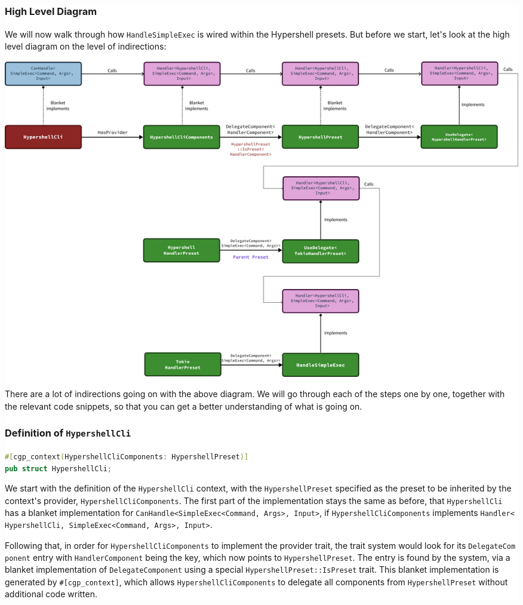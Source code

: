 ### High Level Diagram

We will now walk through how `HandleSimpleExec` is wired within the Hypershell presets. But before we start, let's look at the high level diagram on the level of indirections:

![Diagram](/blog/images/preset-wiring.png)

There are a lot of indirections going on with the above diagram. We will go through each of the steps one by one, together with the relevant code snippets, so that you can get a better understanding of what is going on.

### Definition of `HypershellCli`

```rust
#[cgp_context(HypershellCliComponents: HypershellPreset)]
pub struct HypershellCli;
```

We start with the definition of the `HypershellCli` context, with the `HypershellPreset` specified as the preset to be inherited by the context's provider, `HypershellCliComponents`. The first part of the implementation stays the same as before, that `HypershellCli` has a blanket implementation for `CanHandle<SimpleExec<Command, Args>, Input>`, if `HypershellCliComponents` implements `Handler<HypershellCli, SimpleExec<Command, Args>, Input>`.

Following that, in order for `HypershellCliComponents` to implement the provider trait, the trait system would look for its `DelegateComponent` entry with `HandlerComponent` being the key, which now points to `HypershellPreset`. The entry is found by the system, via a blanket implementation of `DelegateComponent` using a special `HypershellPreset::IsPreset` trait. This blanket implementation is generated by `#[cgp_context]`, which allows `HypershellCliComponents` to delegate all components from `HypershellPreset` without additional code written.

